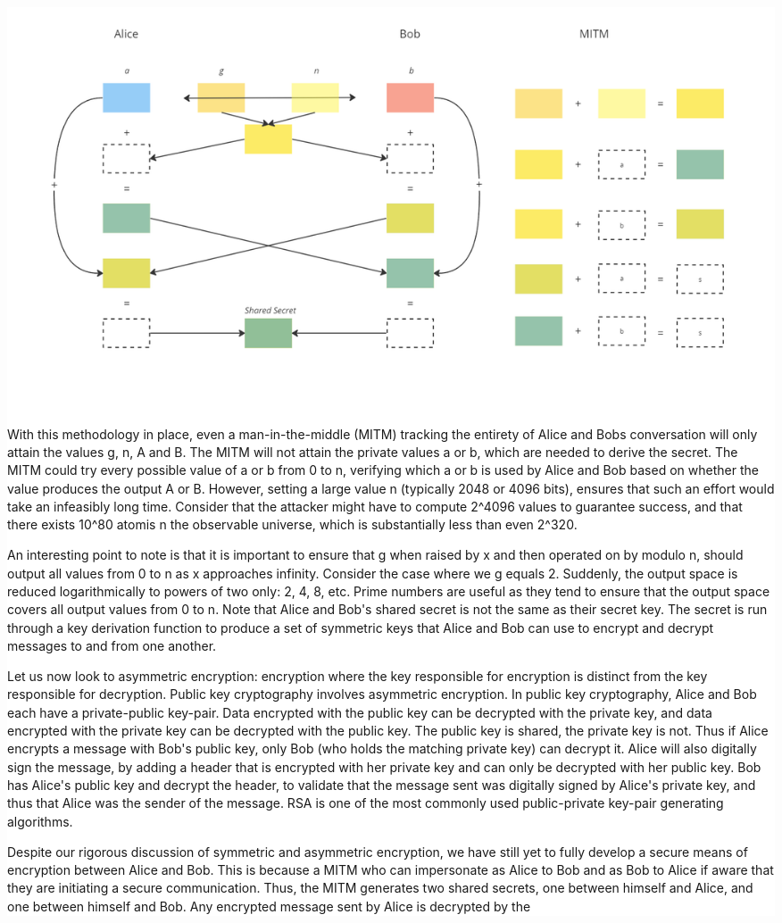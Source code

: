 <img src="/Assets/images/Diffie_Hellman_color.png" width="100%" height="100%"></p>
<p>With this methodology in place, even a man-in-the-middle (MITM) tracking the entirety of Alice and Bobs conversation will only attain the values g, n,
A and B. The MITM will not attain the private values a or b, which are needed to derive the secret. The MITM could try every possible value of a or b 
from 0 to n, verifying which a or b is used by Alice and Bob based on whether the value produces the output A or B. However, setting a large value n 
(typically 2048 or 4096 bits), ensures that such an effort would take an infeasibly long time. Consider that the attacker might have to compute 2^4096 
values to guarantee success, and that there exists 10^80 atomis n the observable universe, which is substantially less than even 2^320.</p>
<p>An interesting point to note is that it is important to ensure that g when raised by x and then operated on by modulo n, should output all values
from 0 to n as x approaches infinity. Consider the case where we g equals 2. Suddenly, the output space is reduced logarithmically to powers of two only:
2, 4, 8, etc. Prime numbers are useful as they tend to ensure that the output space covers all output values from 0 to n. Note that Alice and Bob's shared secret is not the same as their secret key. The secret is run through a key derivation function to produce 
a set of symmetric keys that Alice and Bob can use to encrypt and decrypt messages to and from one another.</p>
<p>Let us now look to asymmetric encryption: encryption where the key responsible for encryption is distinct from the key responsible for decryption.
Public key cryptography involves asymmetric encryption. In public key cryptography, Alice and Bob each have a private-public key-pair. Data encrypted with
the public key can be decrypted with the private key, and data encrypted with the private key can be decrypted with the public key. The public key is 
shared, the private key is not. Thus if Alice encrypts a message with Bob's public key, only Bob (who holds the matching private key) can decrypt it. 
Alice will also digitally sign the message, by adding a header that is encrypted with her private key and can only be decrypted with her public key. Bob
has Alice's public key and decrypt the header, to validate that the message sent was digitally signed by Alice's private key, and thus that Alice was the 
sender of the message. RSA is one of the most commonly used public-private key-pair generating algorithms.</p>
<p>Despite our rigorous discussion of symmetric and asymmetric encryption, we have still yet to fully develop a secure means of encryption between Alice 
and Bob. This is because a MITM who can impersonate as Alice to Bob and as Bob to Alice if aware that they are initiating a secure communication. Thus, the 
MITM generates two shared secrets, one between himself and Alice, and one between himself and Bob. Any encrypted message sent by Alice is decrypted by the 